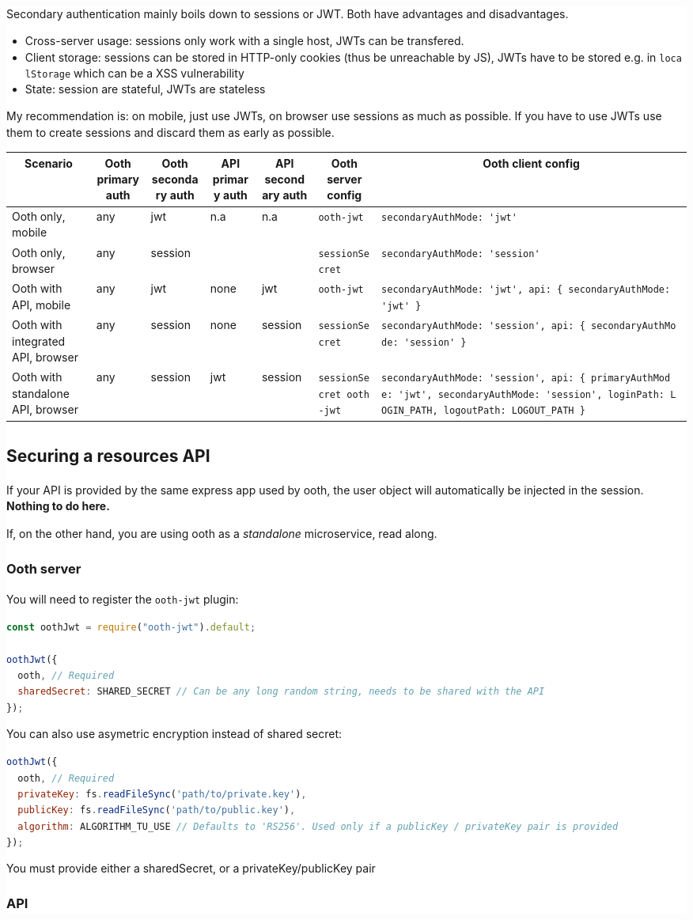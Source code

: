 Secondary authentication mainly boils down to sessions or JWT. Both have advantages and disadvantages.

- Cross-server usage: sessions only work with a single host, JWTs can be transfered.
- Client storage: sessions can be stored in HTTP-only cookies (thus be unreachable by JS), JWTs have to be stored e.g. in `localStorage` which can be a XSS vulnerability
- State: session are stateful, JWTs are stateless

My recommendation is: on mobile, just use JWTs, on browser use sessions as much as possible.
If you have to use JWTs use them to create sessions and discard them as early as possible.

| Scenario                          | Ooth primary auth | Ooth secondary auth | API primary auth | API secondary auth | Ooth server config       | Ooth client config                                                                                                                            |
| --------------------------------- | ----------------- | ------------------- | ---------------- | ------------------ | ------------------------ | --------------------------------------------------------------------------------------------------------------------------------------------- |
| Ooth only, mobile                 | any               | jwt                 | n.a              | n.a                | `ooth-jwt`               | `secondaryAuthMode: 'jwt'`                                                                                                                    |
| Ooth only, browser                | any               | session             |                  |                    | `sessionSecret`          | `secondaryAuthMode: 'session'`                                                                                                                |
| Ooth with API, mobile             | any               | jwt                 | none             | jwt                | `ooth-jwt`               | `secondaryAuthMode: 'jwt', api: { secondaryAuthMode: 'jwt' }`                                                                                 |
| Ooth with integrated API, browser | any               | session             | none             | session            | `sessionSecret`          | `secondaryAuthMode: 'session', api: { secondaryAuthMode: 'session' }`                                                                         |
| Ooth with standalone API, browser | any               | session             | jwt              | session            | `sessionSecret ooth-jwt` | `secondaryAuthMode: 'session', api: { primaryAuthMode: 'jwt', secondaryAuthMode: 'session', loginPath: LOGIN_PATH, logoutPath: LOGOUT_PATH }` |

## Securing a resources API

If your API is provided by the same express app used by ooth, the user object will automatically be injected in the session. **Nothing to do here.**

If, on the other hand, you are using ooth as a _standalone_ microservice, read along.

### Ooth server

You will need to register the `ooth-jwt` plugin:

```js
const oothJwt = require("ooth-jwt").default;

oothJwt({
  ooth, // Required
  sharedSecret: SHARED_SECRET // Can be any long random string, needs to be shared with the API
});
```

You can also use asymetric encryption instead of shared secret:

```js
oothJwt({
  ooth, // Required
  privateKey: fs.readFileSync('path/to/private.key'),
  publicKey: fs.readFileSync('path/to/public.key'),
  algorithm: ALGORITHM_TU_USE // Defaults to 'RS256'. Used only if a publicKey / privateKey pair is provided
});
```

You must provide either a sharedSecret, or a privateKey/publicKey pair
### API
